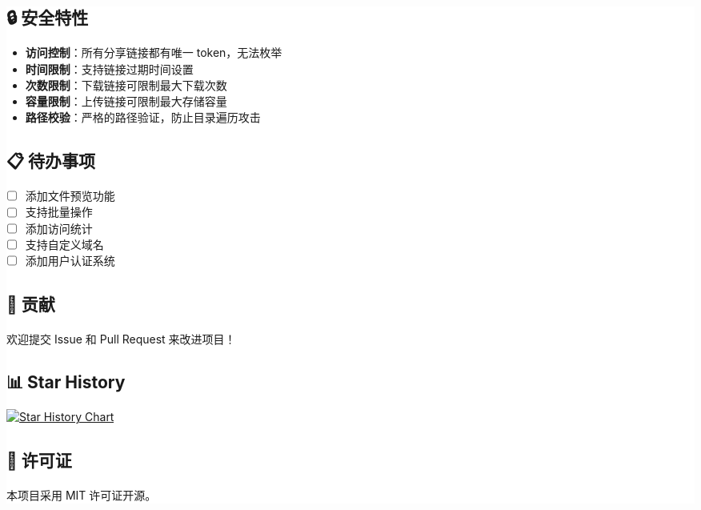## 🔒 安全特性

- **访问控制**：所有分享链接都有唯一 token，无法枚举
- **时间限制**：支持链接过期时间设置
- **次数限制**：下载链接可限制最大下载次数
- **容量限制**：上传链接可限制最大存储容量
- **路径校验**：严格的路径验证，防止目录遍历攻击

## 📋 待办事项

- [ ] 添加文件预览功能
- [ ] 支持批量操作
- [ ] 添加访问统计
- [ ] 支持自定义域名
- [ ] 添加用户认证系统

## 🤝 贡献

欢迎提交 Issue 和 Pull Request 来改进项目！

## 📊 Star History

[![Star History Chart](https://api.star-history.com/svg?repos=ailuntz/fastgo&type=Date)](https://star-history.com/#ailuntz/fastgo&Date)

## 📄 许可证

本项目采用 MIT 许可证开源。